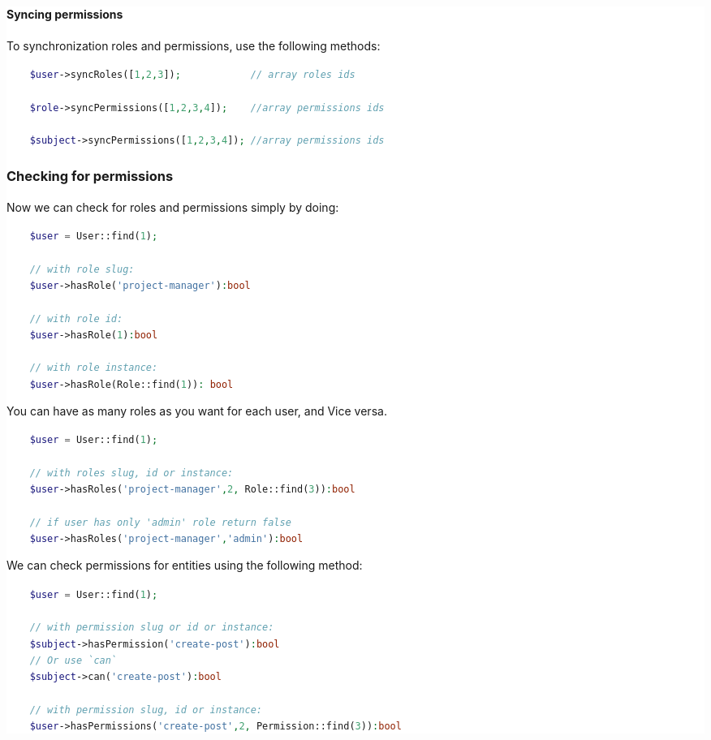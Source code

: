 #### Syncing permissions

To synchronization roles and permissions, use the following methods:

```php
    $user->syncRoles([1,2,3]);            // array roles ids

    $role->syncPermissions([1,2,3,4]);    //array permissions ids

    $subject->syncPermissions([1,2,3,4]); //array permissions ids
```

### Checking for permissions

Now we can check for roles and permissions simply by doing:

```php
    $user = User::find(1);

    // with role slug:
    $user->hasRole('project-manager'):bool

    // with role id:
    $user->hasRole(1):bool

    // with role instance:
    $user->hasRole(Role::find(1)): bool

```

You can have as many roles as you want for each user, and Vice versa.

```php
    $user = User::find(1);

    // with roles slug, id or instance:
    $user->hasRoles('project-manager',2, Role::find(3)):bool

    // if user has only 'admin' role return false
    $user->hasRoles('project-manager','admin'):bool
```

We can check permissions for entities using the following method:

```php
    $user = User::find(1);

    // with permission slug or id or instance:
    $subject->hasPermission('create-post'):bool
    // Or use `can`
    $subject->can('create-post'):bool

    // with permission slug, id or instance:
    $user->hasPermissions('create-post',2, Permission::find(3)):bool
```
